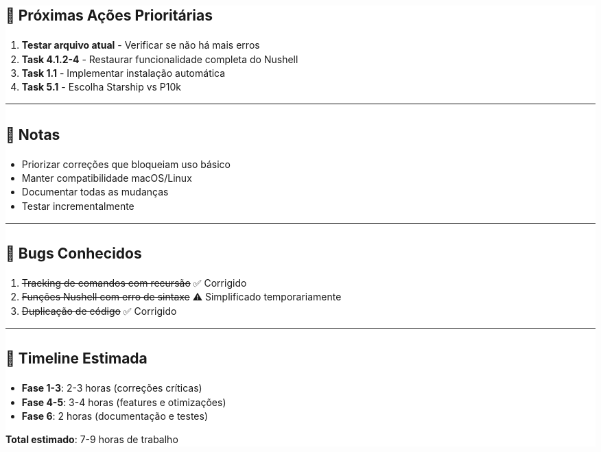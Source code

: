 
## 🎯 Próximas Ações Prioritárias

1. **Testar arquivo atual** - Verificar se não há mais erros
2. **Task 4.1.2-4** - Restaurar funcionalidade completa do Nushell
3. **Task 1.1** - Implementar instalação automática
4. **Task 5.1** - Escolha Starship vs P10k

---

## 📝 Notas

- Priorizar correções que bloqueiam uso básico
- Manter compatibilidade macOS/Linux
- Documentar todas as mudanças
- Testar incrementalmente

---

## 🐛 Bugs Conhecidos

1. ~~Tracking de comandos com recursão~~ ✅ Corrigido
2. ~~Funções Nushell com erro de sintaxe~~ ⚠️ Simplificado temporariamente
3. ~~Duplicação de código~~ ✅ Corrigido

---

## 📅 Timeline Estimada

- **Fase 1-3**: 2-3 horas (correções críticas)
- **Fase 4-5**: 3-4 horas (features e otimizações)
- **Fase 6**: 2 horas (documentação e testes)

**Total estimado**: 7-9 horas de trabalho